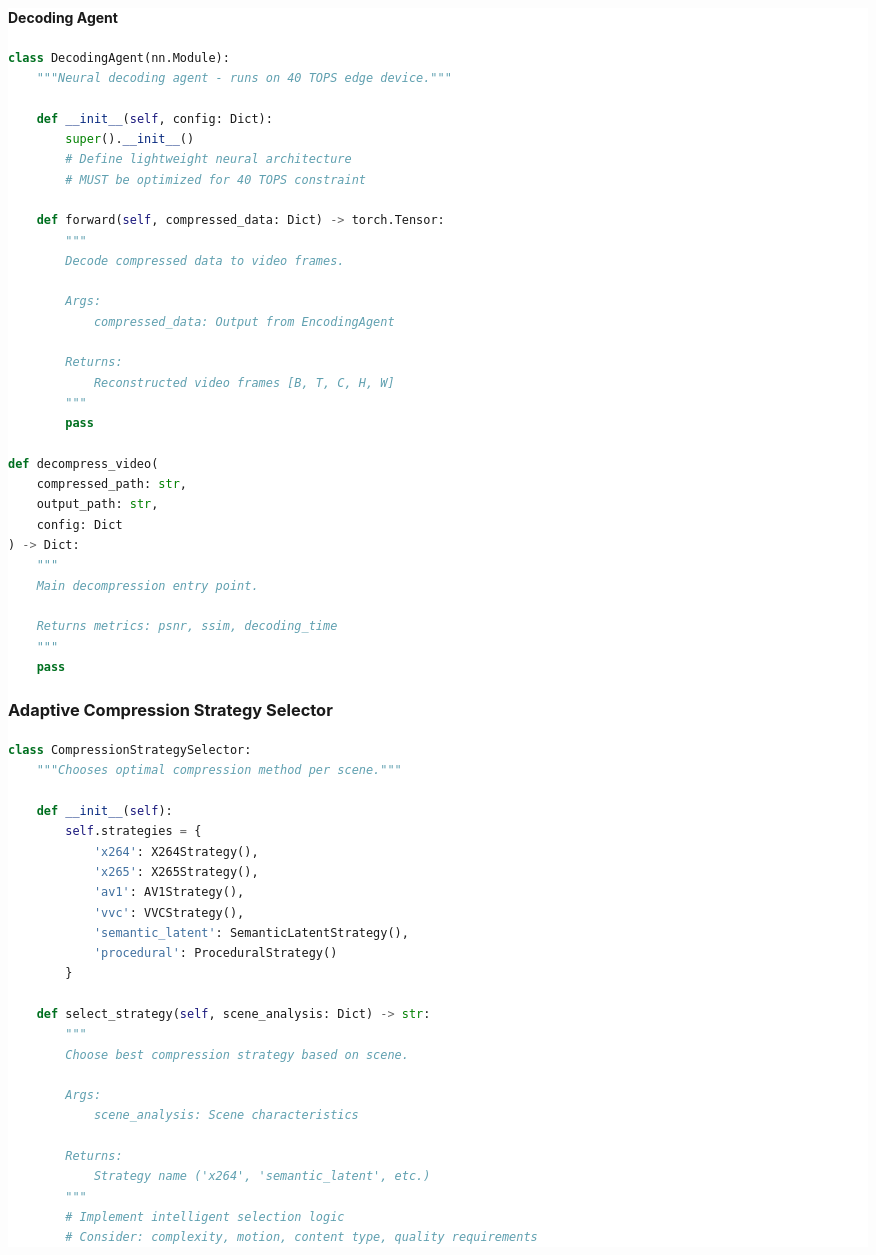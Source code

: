 #### Decoding Agent

```python
class DecodingAgent(nn.Module):
    """Neural decoding agent - runs on 40 TOPS edge device."""
    
    def __init__(self, config: Dict):
        super().__init__()
        # Define lightweight neural architecture
        # MUST be optimized for 40 TOPS constraint
        
    def forward(self, compressed_data: Dict) -> torch.Tensor:
        """
        Decode compressed data to video frames.
        
        Args:
            compressed_data: Output from EncodingAgent
            
        Returns:
            Reconstructed video frames [B, T, C, H, W]
        """
        pass

def decompress_video(
    compressed_path: str,
    output_path: str,
    config: Dict
) -> Dict:
    """
    Main decompression entry point.
    
    Returns metrics: psnr, ssim, decoding_time
    """
    pass
```

### Adaptive Compression Strategy Selector

```python
class CompressionStrategySelector:
    """Chooses optimal compression method per scene."""
    
    def __init__(self):
        self.strategies = {
            'x264': X264Strategy(),
            'x265': X265Strategy(),
            'av1': AV1Strategy(),
            'vvc': VVCStrategy(),
            'semantic_latent': SemanticLatentStrategy(),
            'procedural': ProceduralStrategy()
        }
    
    def select_strategy(self, scene_analysis: Dict) -> str:
        """
        Choose best compression strategy based on scene.
        
        Args:
            scene_analysis: Scene characteristics
            
        Returns:
            Strategy name ('x264', 'semantic_latent', etc.)
        """
        # Implement intelligent selection logic
        # Consider: complexity, motion, content type, quality requirements
```